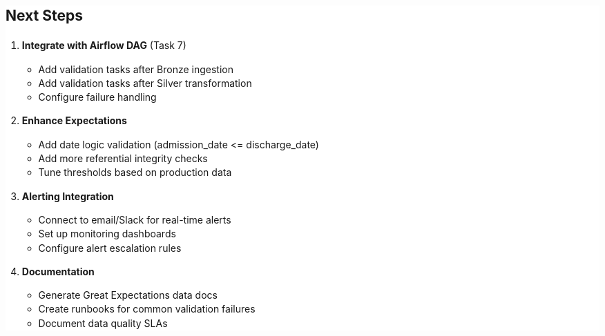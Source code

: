 ## Next Steps

1. **Integrate with Airflow DAG** (Task 7)
   - Add validation tasks after Bronze ingestion
   - Add validation tasks after Silver transformation
   - Configure failure handling

2. **Enhance Expectations**
   - Add date logic validation (admission_date <= discharge_date)
   - Add more referential integrity checks
   - Tune thresholds based on production data

3. **Alerting Integration**
   - Connect to email/Slack for real-time alerts
   - Set up monitoring dashboards
   - Configure alert escalation rules

4. **Documentation**
   - Generate Great Expectations data docs
   - Create runbooks for common validation failures
   - Document data quality SLAs
